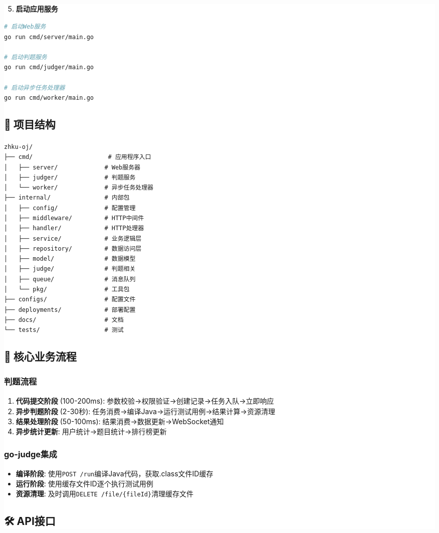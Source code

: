 5. **启动应用服务**
```bash
# 启动Web服务
go run cmd/server/main.go

# 启动判题服务
go run cmd/judger/main.go

# 启动异步任务处理器
go run cmd/worker/main.go
```

## 📁 项目结构

```
zhku-oj/
├── cmd/                     # 应用程序入口
│   ├── server/             # Web服务器
│   ├── judger/             # 判题服务
│   └── worker/             # 异步任务处理器
├── internal/               # 内部包
│   ├── config/             # 配置管理
│   ├── middleware/         # HTTP中间件
│   ├── handler/            # HTTP处理器
│   ├── service/            # 业务逻辑层
│   ├── repository/         # 数据访问层
│   ├── model/              # 数据模型
│   ├── judge/              # 判题相关
│   ├── queue/              # 消息队列
│   └── pkg/                # 工具包
├── configs/                # 配置文件
├── deployments/            # 部署配置
├── docs/                   # 文档
└── tests/                  # 测试
```

## 🔄 核心业务流程

### 判题流程
1. **代码提交阶段** (100-200ms): 参数校验→权限验证→创建记录→任务入队→立即响应
2. **异步判题阶段** (2-30秒): 任务消费→编译Java→运行测试用例→结果计算→资源清理
3. **结果处理阶段** (50-100ms): 结果消费→数据更新→WebSocket通知
4. **异步统计更新**: 用户统计→题目统计→排行榜更新

### go-judge集成
- **编译阶段**: 使用`POST /run`编译Java代码，获取.class文件ID缓存
- **运行阶段**: 使用缓存文件ID逐个执行测试用例
- **资源清理**: 及时调用`DELETE /file/{fileId}`清理缓存文件

## 🛠️ API接口
